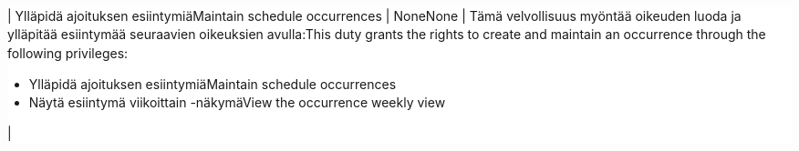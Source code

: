 | <span data-ttu-id="8a1da-254">Ylläpidä ajoituksen esiintymiä</span><span class="sxs-lookup"><span data-stu-id="8a1da-254">Maintain schedule occurrences</span></span>     | <span data-ttu-id="8a1da-255">None</span><span class="sxs-lookup"><span data-stu-id="8a1da-255">None</span></span>                                                                       | <span data-ttu-id="8a1da-256">Tämä velvollisuus myöntää oikeuden luoda ja ylläpitää esiintymää seuraavien oikeuksien avulla:</span><span class="sxs-lookup"><span data-stu-id="8a1da-256">This duty grants the rights to create and maintain an occurrence through the following privileges:</span></span><ul><li><span data-ttu-id="8a1da-257">Ylläpidä ajoituksen esiintymiä</span><span class="sxs-lookup"><span data-stu-id="8a1da-257">Maintain schedule occurrences</span></span></li><li><span data-ttu-id="8a1da-258">Näytä esiintymä viikoittain -näkymä</span><span class="sxs-lookup"><span data-stu-id="8a1da-258">View the occurrence weekly view</span></span></li></ul> |
